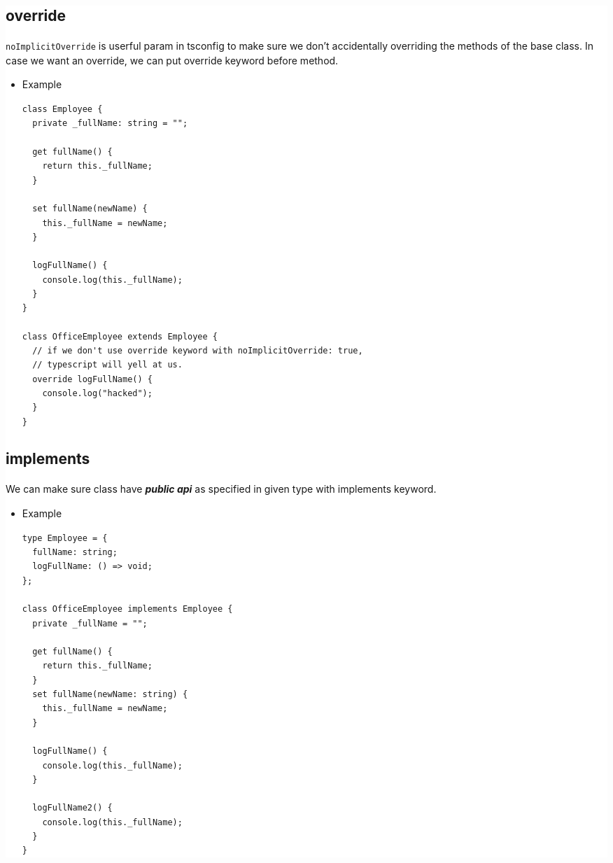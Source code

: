 ## override

`noImplicitOverride` is userful param in tsconfig to make sure we don’t accidentally overriding the methods of the base class. In case we want an override, we can put override keyword before method.

- Example

  ```tsx
  class Employee {
    private _fullName: string = "";

    get fullName() {
      return this._fullName;
    }

    set fullName(newName) {
      this._fullName = newName;
    }

    logFullName() {
      console.log(this._fullName);
    }
  }

  class OfficeEmployee extends Employee {
    // if we don't use override keyword with noImplicitOverride: true,
    // typescript will yell at us.
    override logFullName() {
      console.log("hacked");
    }
  }
  ```

## implements

We can make sure class have **_public api_** as specified in given type with implements keyword.

- Example

  ```tsx
  type Employee = {
    fullName: string;
    logFullName: () => void;
  };

  class OfficeEmployee implements Employee {
    private _fullName = "";

    get fullName() {
      return this._fullName;
    }
    set fullName(newName: string) {
      this._fullName = newName;
    }

    logFullName() {
      console.log(this._fullName);
    }

    logFullName2() {
      console.log(this._fullName);
    }
  }
  ```
